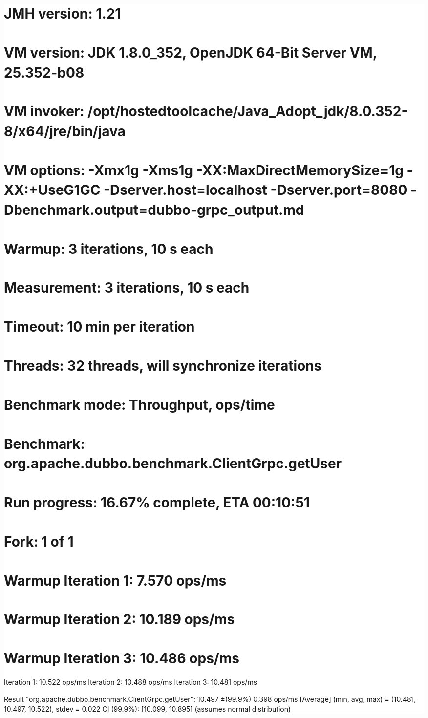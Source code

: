 
# JMH version: 1.21
# VM version: JDK 1.8.0_352, OpenJDK 64-Bit Server VM, 25.352-b08
# VM invoker: /opt/hostedtoolcache/Java_Adopt_jdk/8.0.352-8/x64/jre/bin/java
# VM options: -Xmx1g -Xms1g -XX:MaxDirectMemorySize=1g -XX:+UseG1GC -Dserver.host=localhost -Dserver.port=8080 -Dbenchmark.output=dubbo-grpc_output.md
# Warmup: 3 iterations, 10 s each
# Measurement: 3 iterations, 10 s each
# Timeout: 10 min per iteration
# Threads: 32 threads, will synchronize iterations
# Benchmark mode: Throughput, ops/time
# Benchmark: org.apache.dubbo.benchmark.ClientGrpc.getUser

# Run progress: 16.67% complete, ETA 00:10:51
# Fork: 1 of 1
# Warmup Iteration   1: 7.570 ops/ms
# Warmup Iteration   2: 10.189 ops/ms
# Warmup Iteration   3: 10.486 ops/ms
Iteration   1: 10.522 ops/ms
Iteration   2: 10.488 ops/ms
Iteration   3: 10.481 ops/ms


Result "org.apache.dubbo.benchmark.ClientGrpc.getUser":
  10.497 ±(99.9%) 0.398 ops/ms [Average]
  (min, avg, max) = (10.481, 10.497, 10.522), stdev = 0.022
  CI (99.9%): [10.099, 10.895] (assumes normal distribution)
